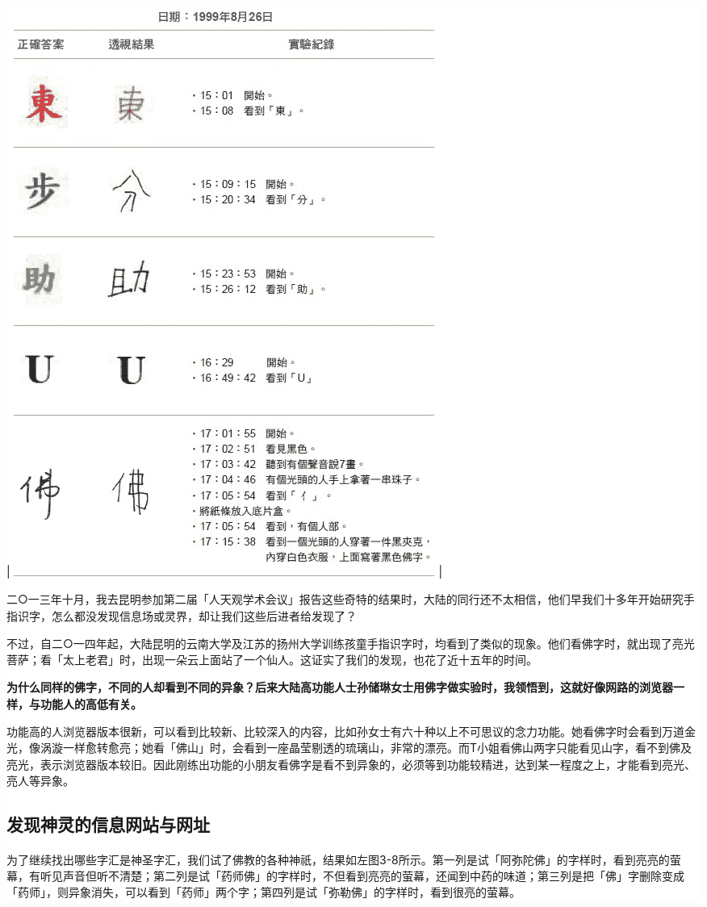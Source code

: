 | ![](img/A003-7.jpg) |

二○一三年十月，我去昆明参加第二届「人天观学术会议」报告这些奇特的结果时，大陆的同行还不太相信，他们早我们十多年开始研究手指识字，怎么都没发现信息场或灵界，却让我们这些后进者给发现了？

不过，自二○一四年起，大陆昆明的云南大学及江苏的扬州大学训练孩童手指识字时，均看到了类似的现象。他们看佛字时，就出现了亮光菩萨；看「太上老君」时，出现一朵云上面站了一个仙人。这证实了我们的发现，也花了近十五年的时间。

**为什么同样的佛字，不同的人却看到不同的异象？后来大陆高功能人士孙储琳女士用佛字做实验时，我领悟到，这就好像网路的浏览器一样，与功能人的高低有关。**

功能高的人浏览器版本很新，可以看到比较新、比较深入的内容，比如孙女士有六十种以上不可思议的念力功能。她看佛字时会看到万道金光，像涡漩一样愈转愈亮；她看「佛山」时，会看到一座晶莹剔透的琉璃山，非常的漂亮。而T小姐看佛山两字只能看见山字，看不到佛及亮光，表示浏览器版本较旧。因此刚练出功能的小朋友看佛字是看不到异象的，必须等到功能较精进，达到某一程度之上，才能看到亮光、亮人等异象。

## 发现神灵的信息网站与网址

为了继续找出哪些字汇是神圣字汇，我们试了佛教的各种神祇，结果如左图3-8所示。第一列是试「阿弥陀佛」的字样时，看到亮亮的萤幕，有听见声音但听不清楚；第二列是试「药师佛」的字样时，不但看到亮亮的萤幕，还闻到中药的味道；第三列是把「佛」字删除变成「药师」，则异象消失，可以看到「药师」两个字；第四列是试「弥勒佛」的字样时，看到很亮的萤幕。
